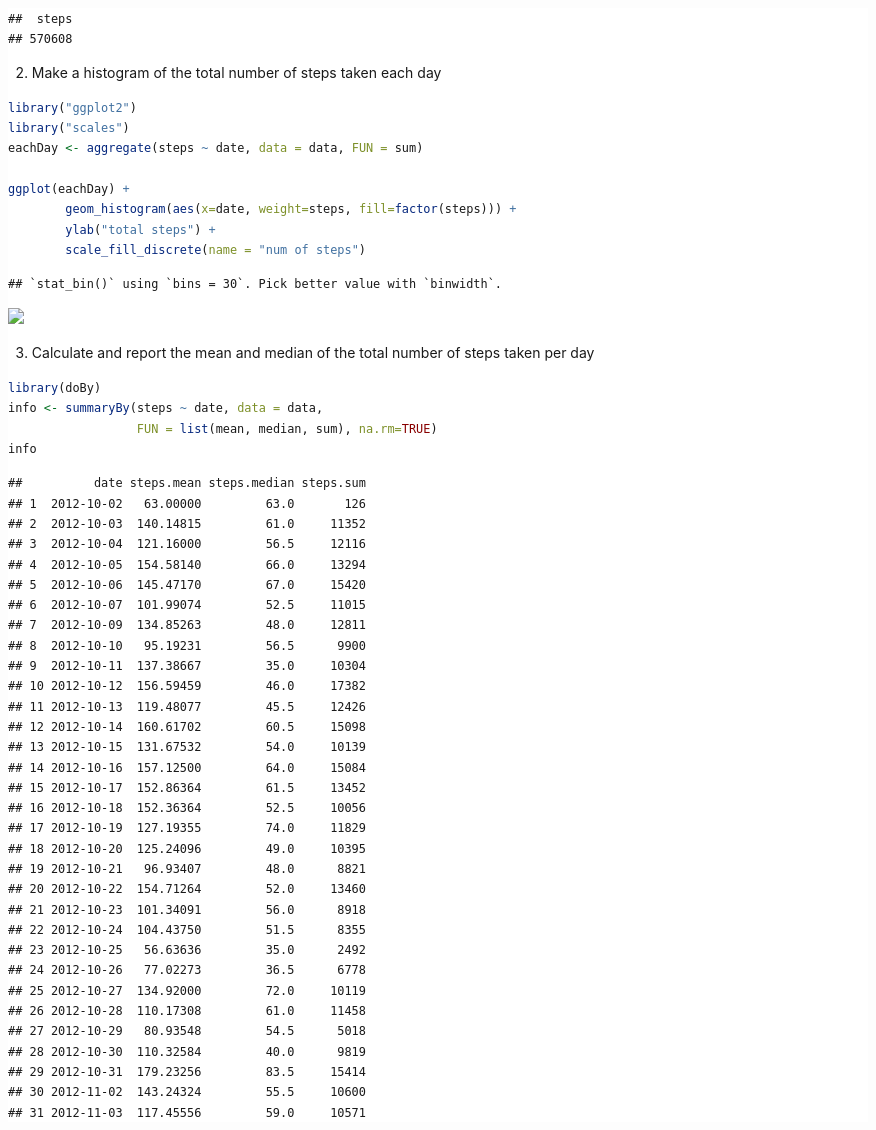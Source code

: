 ```
##  steps 
## 570608
```

2. Make a histogram of the total number of steps taken each day


```r
library("ggplot2")
library("scales")
eachDay <- aggregate(steps ~ date, data = data, FUN = sum)

ggplot(eachDay) + 
        geom_histogram(aes(x=date, weight=steps, fill=factor(steps))) +
        ylab("total steps") +
        scale_fill_discrete(name = "num of steps")
```

```
## `stat_bin()` using `bins = 30`. Pick better value with `binwidth`.
```

![](activity-monitoring_files/figure-html/stepHist-1.png)


3. Calculate and report the mean and median of the total number of steps taken per day


```r
library(doBy)
info <- summaryBy(steps ~ date, data = data, 
                  FUN = list(mean, median, sum), na.rm=TRUE)
info
```

```
##          date steps.mean steps.median steps.sum
## 1  2012-10-02   63.00000         63.0       126
## 2  2012-10-03  140.14815         61.0     11352
## 3  2012-10-04  121.16000         56.5     12116
## 4  2012-10-05  154.58140         66.0     13294
## 5  2012-10-06  145.47170         67.0     15420
## 6  2012-10-07  101.99074         52.5     11015
## 7  2012-10-09  134.85263         48.0     12811
## 8  2012-10-10   95.19231         56.5      9900
## 9  2012-10-11  137.38667         35.0     10304
## 10 2012-10-12  156.59459         46.0     17382
## 11 2012-10-13  119.48077         45.5     12426
## 12 2012-10-14  160.61702         60.5     15098
## 13 2012-10-15  131.67532         54.0     10139
## 14 2012-10-16  157.12500         64.0     15084
## 15 2012-10-17  152.86364         61.5     13452
## 16 2012-10-18  152.36364         52.5     10056
## 17 2012-10-19  127.19355         74.0     11829
## 18 2012-10-20  125.24096         49.0     10395
## 19 2012-10-21   96.93407         48.0      8821
## 20 2012-10-22  154.71264         52.0     13460
## 21 2012-10-23  101.34091         56.0      8918
## 22 2012-10-24  104.43750         51.5      8355
## 23 2012-10-25   56.63636         35.0      2492
## 24 2012-10-26   77.02273         36.5      6778
## 25 2012-10-27  134.92000         72.0     10119
## 26 2012-10-28  110.17308         61.0     11458
## 27 2012-10-29   80.93548         54.5      5018
## 28 2012-10-30  110.32584         40.0      9819
## 29 2012-10-31  179.23256         83.5     15414
## 30 2012-11-02  143.24324         55.5     10600
## 31 2012-11-03  117.45556         59.0     10571
```